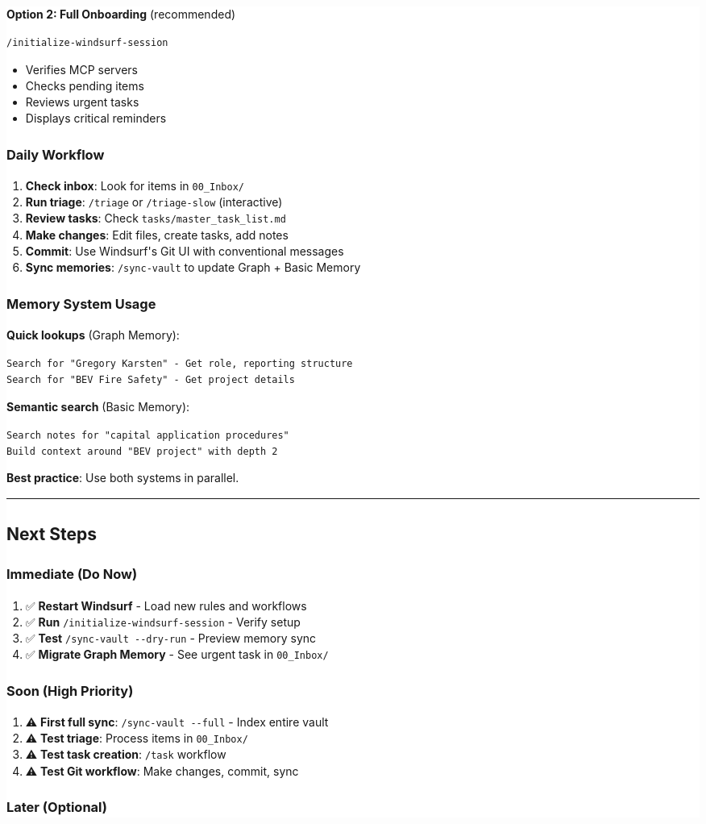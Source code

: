 **Option 2: Full Onboarding** (recommended)
```
/initialize-windsurf-session
```
- Verifies MCP servers
- Checks pending items
- Reviews urgent tasks
- Displays critical reminders

### Daily Workflow

1. **Check inbox**: Look for items in `00_Inbox/`
2. **Run triage**: `/triage` or `/triage-slow` (interactive)
3. **Review tasks**: Check `tasks/master_task_list.md`
4. **Make changes**: Edit files, create tasks, add notes
5. **Commit**: Use Windsurf's Git UI with conventional messages
6. **Sync memories**: `/sync-vault` to update Graph + Basic Memory

### Memory System Usage

**Quick lookups** (Graph Memory):
```
Search for "Gregory Karsten" - Get role, reporting structure
Search for "BEV Fire Safety" - Get project details
```

**Semantic search** (Basic Memory):
```
Search notes for "capital application procedures"
Build context around "BEV project" with depth 2
```

**Best practice**: Use both systems in parallel.

---

## Next Steps

### Immediate (Do Now)

1. ✅ **Restart Windsurf** - Load new rules and workflows
2. ✅ **Run** `/initialize-windsurf-session` - Verify setup
3. ✅ **Test** `/sync-vault --dry-run` - Preview memory sync
4. ✅ **Migrate Graph Memory** - See urgent task in `00_Inbox/`

### Soon (High Priority)

1. ⚠️ **First full sync**: `/sync-vault --full` - Index entire vault
2. ⚠️ **Test triage**: Process items in `00_Inbox/`
3. ⚠️ **Test task creation**: `/task` workflow
4. ⚠️ **Test Git workflow**: Make changes, commit, sync

### Later (Optional)
